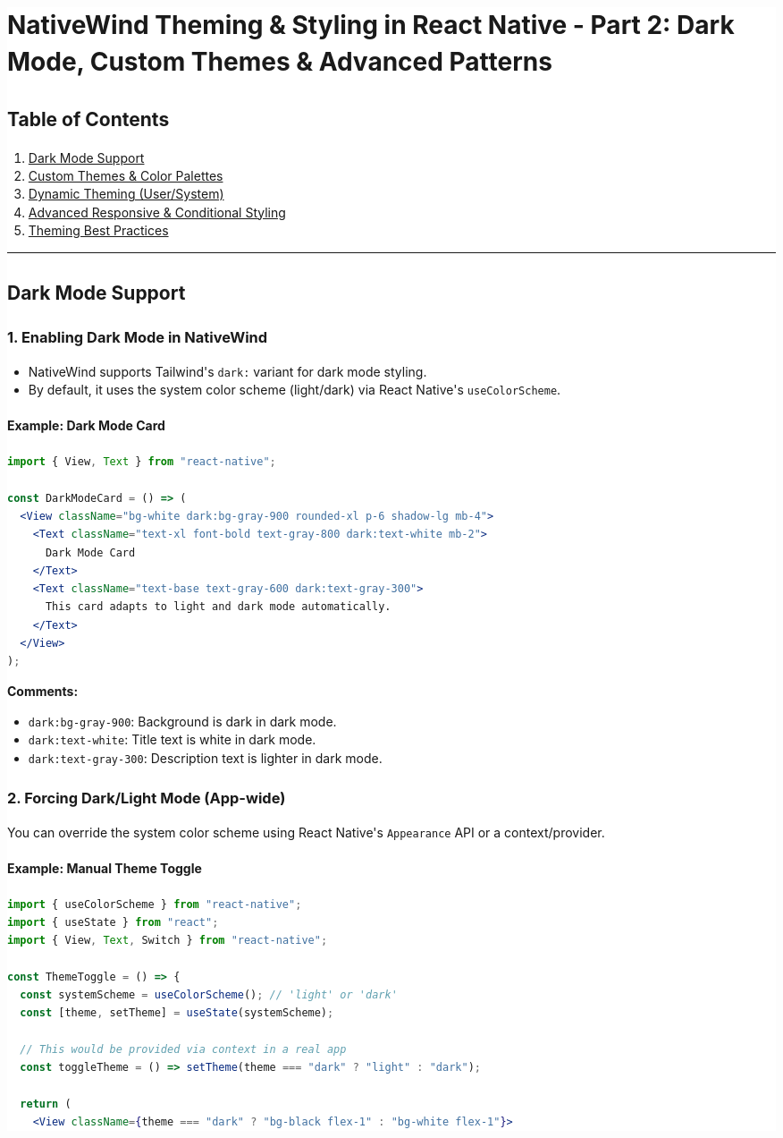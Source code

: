 # NativeWind Theming & Styling in React Native - Part 2: Dark Mode, Custom Themes & Advanced Patterns

## Table of Contents

1. [Dark Mode Support](#dark-mode-support)
2. [Custom Themes & Color Palettes](#custom-themes--color-palettes)
3. [Dynamic Theming (User/System)](#dynamic-theming-usersystem)
4. [Advanced Responsive & Conditional Styling](#advanced-responsive--conditional-styling)
5. [Theming Best Practices](#theming-best-practices)

---

## Dark Mode Support

### 1. Enabling Dark Mode in NativeWind

- NativeWind supports Tailwind's `dark:` variant for dark mode styling.
- By default, it uses the system color scheme (light/dark) via React Native's `useColorScheme`.

#### Example: Dark Mode Card

```jsx
import { View, Text } from "react-native";

const DarkModeCard = () => (
  <View className="bg-white dark:bg-gray-900 rounded-xl p-6 shadow-lg mb-4">
    <Text className="text-xl font-bold text-gray-800 dark:text-white mb-2">
      Dark Mode Card
    </Text>
    <Text className="text-base text-gray-600 dark:text-gray-300">
      This card adapts to light and dark mode automatically.
    </Text>
  </View>
);
```

**Comments:**

- `dark:bg-gray-900`: Background is dark in dark mode.
- `dark:text-white`: Title text is white in dark mode.
- `dark:text-gray-300`: Description text is lighter in dark mode.

### 2. Forcing Dark/Light Mode (App-wide)

You can override the system color scheme using React Native's `Appearance` API or a context/provider.

#### Example: Manual Theme Toggle

```jsx
import { useColorScheme } from "react-native";
import { useState } from "react";
import { View, Text, Switch } from "react-native";

const ThemeToggle = () => {
  const systemScheme = useColorScheme(); // 'light' or 'dark'
  const [theme, setTheme] = useState(systemScheme);

  // This would be provided via context in a real app
  const toggleTheme = () => setTheme(theme === "dark" ? "light" : "dark");

  return (
    <View className={theme === "dark" ? "bg-black flex-1" : "bg-white flex-1"}>
```
